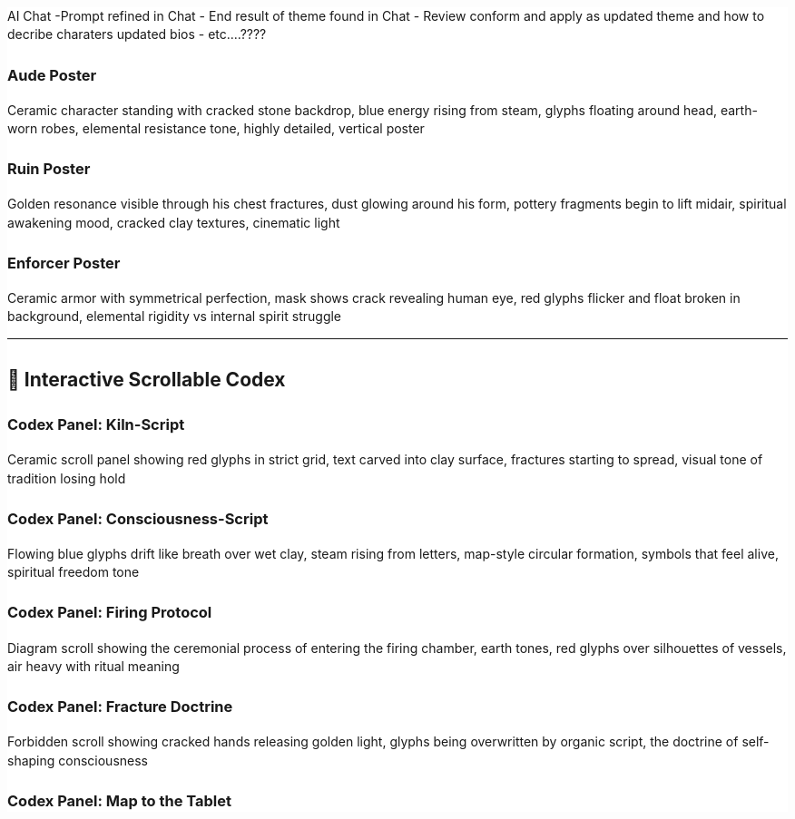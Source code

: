 AI Chat -Prompt refined in Chat - End result of theme found in Chat - Review conform and apply as updated theme and how to decribe charaters updated bios - etc....????

### Aude Poster


Ceramic character standing with cracked stone backdrop, blue energy rising from steam, glyphs floating around head, earth-worn robes, elemental resistance tone, highly detailed, vertical poster


### Ruin Poster


Golden resonance visible through his chest fractures, dust glowing around his form, pottery fragments begin to lift midair, spiritual awakening mood, cracked clay textures, cinematic light


### Enforcer Poster


Ceramic armor with symmetrical perfection, mask shows crack revealing human eye, red glyphs flicker and float broken in background, elemental rigidity vs internal spirit struggle


---

## 📜 Interactive Scrollable Codex

### Codex Panel: Kiln-Script


Ceramic scroll panel showing red glyphs in strict grid, text carved into clay surface, fractures starting to spread, visual tone of tradition losing hold


### Codex Panel: Consciousness-Script


Flowing blue glyphs drift like breath over wet clay, steam rising from letters, map-style circular formation, symbols that feel alive, spiritual freedom tone


### Codex Panel: Firing Protocol


Diagram scroll showing the ceremonial process of entering the firing chamber, earth tones, red glyphs over silhouettes of vessels, air heavy with ritual meaning


### Codex Panel: Fracture Doctrine


Forbidden scroll showing cracked hands releasing golden light, glyphs being overwritten by organic script, the doctrine of self-shaping consciousness


### Codex Panel: Map to the Tablet

